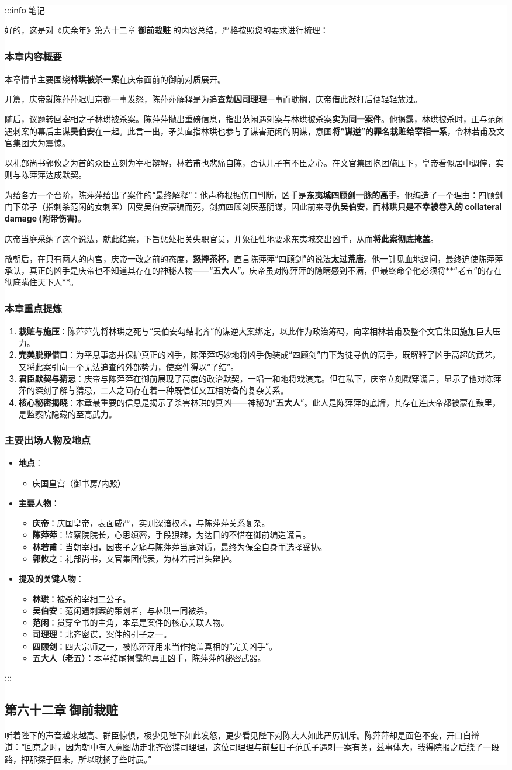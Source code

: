 :::info 笔记

好的，这是对《庆余年》第六十二章 **御前栽赃** 的内容总结，严格按照您的要求进行梳理：

### 本章内容概要

本章情节主要围绕**林珙被杀一案**在庆帝面前的御前对质展开。

开篇，庆帝就陈萍萍迟归京都一事发怒，陈萍萍解释是为追查**劫囚司理理**一事而耽搁，庆帝借此敲打后便轻轻放过。

随后，议题转回宰相之子林珙被杀案。陈萍萍抛出重磅信息，指出范闲遇刺案与林珙被杀案**实为同一案件**。他揭露，林珙被杀时，正与范闲遇刺案的幕后主谋**吴伯安**在一起。此言一出，矛头直指林珙也参与了谋害范闲的阴谋，意图**将“谋逆”的罪名栽赃给宰相一系**，令林若甫及文官集团大为震惊。

以礼部尚书郭攸之为首的众臣立刻为宰相辩解，林若甫也悲痛自陈，否认儿子有不臣之心。在文官集团抱团施压下，皇帝看似居中调停，实则与陈萍萍达成默契。

为给各方一个台阶，陈萍萍给出了案件的“最终解释”：他声称根据伤口判断，凶手是**东夷城四顾剑一脉的高手**。他编造了一个理由：四顾剑门下弟子（指刺杀范闲的女刺客）因受吴伯安蒙骗而死，剑痴四顾剑厌恶阴谋，因此前来**寻仇吴伯安**，而**林珙只是不幸被卷入的 collateral damage (附带伤害)**。

庆帝当庭采纳了这个说法，就此结案，下旨惩处相关失职官员，并象征性地要求东夷城交出凶手，从而**将此案彻底掩盖**。

散朝后，在只有两人的内宫，庆帝一改之前的态度，**怒摔茶杯**，直言陈萍萍“四顾剑”的说法**太过荒唐**。他一针见血地逼问，最终迫使陈萍萍承认，真正的凶手是庆帝也不知道其存在的神秘人物——“**五大人**”。庆帝虽对陈萍萍的隐瞒感到不满，但最终命令他必须将**“老五”的存在彻底瞒住天下人**。

### 本章重点提炼

1.  **栽赃与施压**：陈萍萍先将林珙之死与“吴伯安勾结北齐”的谋逆大案绑定，以此作为政治筹码，向宰相林若甫及整个文官集团施加巨大压力。
2.  **完美脱罪借口**：为平息事态并保护真正的凶手，陈萍萍巧妙地将凶手伪装成“四顾剑”门下为徒寻仇的高手，既解释了凶手高超的武艺，又将此案引向一个无法追查的外部势力，使案件得以“了结”。
3.  **君臣默契与猜忌**：庆帝与陈萍萍在御前展现了高度的政治默契，一唱一和地将戏演完。但在私下，庆帝立刻戳穿谎言，显示了他对陈萍萍的深刻了解与猜忌，二人之间存在着一种既信任又互相防备的复杂关系。
4.  **核心秘密揭晓**：本章最重要的信息是揭示了杀害林珙的真凶——神秘的“**五大人**”。此人是陈萍萍的底牌，其存在连庆帝都被蒙在鼓里，是监察院隐藏的至高武力。

### 主要出场人物及地点

*   **地点**：
    *   庆国皇宫（御书房/内殿）

*   **主要人物**：
    *   **庆帝**：庆国皇帝，表面威严，实则深谙权术，与陈萍萍关系复杂。
    *   **陈萍萍**：监察院院长，心思缜密，手段狠辣，为达目的不惜在御前编造谎言。
    *   **林若甫**：当朝宰相，因丧子之痛与陈萍萍当庭对质，最终为保全自身而选择妥协。
    *   **郭攸之**：礼部尚书，文官集团代表，为林若甫出头辩护。

*   **提及的关键人物**：
    *   **林珙**：被杀的宰相二公子。
    *   **吴伯安**：范闲遇刺案的策划者，与林珙一同被杀。
    *   **范闲**：贯穿全书的主角，本章是案件的核心关联人物。
    *   **司理理**：北齐密谍，案件的引子之一。
    *   **四顾剑**：四大宗师之一，被陈萍萍用来当作掩盖真相的“完美凶手”。
    *   **五大人（老五）**：本章结尾揭露的真正凶手，陈萍萍的秘密武器。

:::

## 第六十二章 **御前栽赃**

听着陛下的声音越来越高、群臣惊惧，极少见陛下如此发怒，更少看见陛下对陈大人如此严厉训斥。陈萍萍却是面色不变，开口自辩道：“回京之时，因为朝中有人意图劫走北齐密谍司理理，这位司理理与前些日子范氏子遇刺一案有关，兹事体大，我得院报之后绕了一段路，押那探子回来，所以耽搁了些时辰。”
